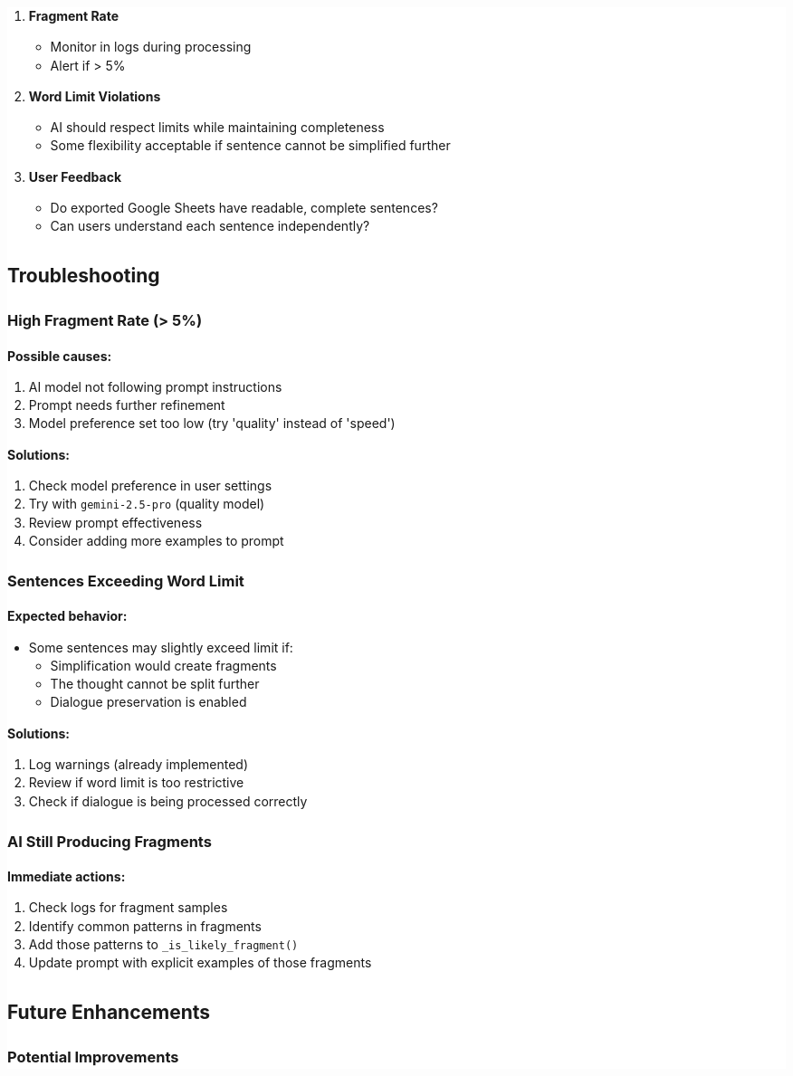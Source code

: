 1. **Fragment Rate**
   - Monitor in logs during processing
   - Alert if > 5%

2. **Word Limit Violations**
   - AI should respect limits while maintaining completeness
   - Some flexibility acceptable if sentence cannot be simplified further

3. **User Feedback**
   - Do exported Google Sheets have readable, complete sentences?
   - Can users understand each sentence independently?

## Troubleshooting

### High Fragment Rate (> 5%)

**Possible causes:**
1. AI model not following prompt instructions
2. Prompt needs further refinement
3. Model preference set too low (try 'quality' instead of 'speed')

**Solutions:**
1. Check model preference in user settings
2. Try with `gemini-2.5-pro` (quality model)
3. Review prompt effectiveness
4. Consider adding more examples to prompt

### Sentences Exceeding Word Limit

**Expected behavior:**
- Some sentences may slightly exceed limit if:
  - Simplification would create fragments
  - The thought cannot be split further
  - Dialogue preservation is enabled

**Solutions:**
1. Log warnings (already implemented)
2. Review if word limit is too restrictive
3. Check if dialogue is being processed correctly

### AI Still Producing Fragments

**Immediate actions:**
1. Check logs for fragment samples
2. Identify common patterns in fragments
3. Add those patterns to `_is_likely_fragment()`
4. Update prompt with explicit examples of those fragments

## Future Enhancements

### Potential Improvements

